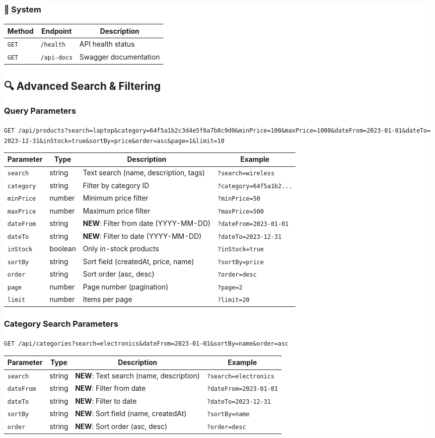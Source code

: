 ### 🔧 System
| Method | Endpoint | Description |
|--------|----------|-------------|
| `GET` | `/health` | API health status |
| `GET` | `/api-docs` | Swagger documentation |

## 🔍 Advanced Search & Filtering

### Query Parameters
```http
GET /api/products?search=laptop&category=64f5a1b2c3d4e5f6a7b8c9d0&minPrice=100&maxPrice=1000&dateFrom=2023-01-01&dateTo=2023-12-31&inStock=true&sortBy=price&order=asc&page=1&limit=10
```

| Parameter | Type | Description | Example |
|-----------|------|-------------|----------|
| `search` | string | Text search (name, description, tags) | `?search=wireless` |
| `category` | string | Filter by category ID | `?category=64f5a1b2...` |
| `minPrice` | number | Minimum price filter | `?minPrice=50` |
| `maxPrice` | number | Maximum price filter | `?maxPrice=500` |
| `dateFrom` | string | **NEW**: Filter from date (YYYY-MM-DD) | `?dateFrom=2023-01-01` |
| `dateTo` | string | **NEW**: Filter to date (YYYY-MM-DD) | `?dateTo=2023-12-31` |
| `inStock` | boolean | Only in-stock products | `?inStock=true` |
| `sortBy` | string | Sort field (createdAt, price, name) | `?sortBy=price` |
| `order` | string | Sort order (asc, desc) | `?order=desc` |
| `page` | number | Page number (pagination) | `?page=2` |
| `limit` | number | Items per page | `?limit=20` |

### Category Search Parameters
```http
GET /api/categories?search=electronics&dateFrom=2023-01-01&sortBy=name&order=asc
```

| Parameter | Type | Description | Example |
|-----------|------|-------------|----------|
| `search` | string | **NEW**: Text search (name, description) | `?search=electronics` |
| `dateFrom` | string | **NEW**: Filter from date | `?dateFrom=2023-01-01` |
| `dateTo` | string | **NEW**: Filter to date | `?dateTo=2023-12-31` |
| `sortBy` | string | **NEW**: Sort field (name, createdAt) | `?sortBy=name` |
| `order` | string | **NEW**: Sort order (asc, desc) | `?order=desc` |
